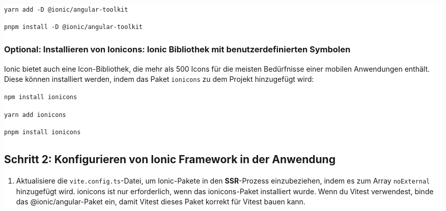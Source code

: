   </TabItem>

  <TabItem label="yarn" value="yarn">

```shell
yarn add -D @ionic/angular-toolkit
```

  </TabItem>

  <TabItem value="pnpm">

```shell
pnpm install -D @ionic/angular-toolkit
```

  </TabItem>
</Tabs>

### Optional: Installieren von Ionicons: Ionic Bibliothek mit benutzerdefinierten Symbolen

Ionic bietet auch eine Icon-Bibliothek, die mehr als 500 Icons für die meisten Bedürfnisse einer mobilen Anwendungen enthält. Diese können installiert werden, indem das Paket `ionicons` zu dem Projekt hinzugefügt wird:

<Tabs groupId="package-manager">
  <TabItem value="npm">

```shell
npm install ionicons
```

  </TabItem>

  <TabItem label="yarn" value="yarn">

```shell
yarn add ionicons
```

  </TabItem>

  <TabItem value="pnpm">

```shell
pnpm install ionicons
```

  </TabItem>
</Tabs>

## Schritt 2: Konfigurieren von Ionic Framework in der Anwendung

1. Aktualisiere die `vite.config.ts`-Datei, um Ionic-Pakete in den **SSR**-Prozess einzubeziehen, indem es zum Array `noExternal` hinzugefügt wird. ionicons ist nur erforderlich, wenn das ionicons-Paket installiert wurde. Wenn du Vitest verwendest, binde das @ionic/angular-Paket ein, damit Vitest dieses Paket korrekt für Vitest bauen kann.
